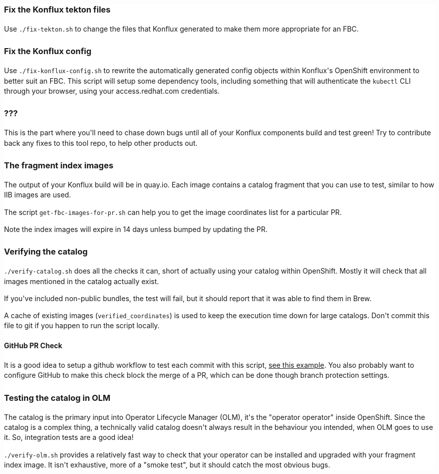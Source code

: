 ### Fix the Konflux tekton files

Use `./fix-tekton.sh` to change the files that Konflux generated to make them more appropriate for an FBC.

### Fix the Konflux config

Use `./fix-konflux-config.sh` to rewrite the automatically generated config objects within Konflux's OpenShift environment to better suit an FBC. This script will setup some dependency tools, including something that will authenticate the `kubectl` CLI through your browser, using your access.redhat.com credentials.

### ???

This is the part where you'll need to chase down bugs until all of your Konflux components build and test green! Try to contribute back any fixes to this tool repo, to help other products out.

### The fragment index images

The output of your Konflux build will be in quay.io. Each image contains a catalog fragment that you can use to test, similar to how IIB images are used.

The script `get-fbc-images-for-pr.sh` can help you to get the image coordinates list for a particular PR.

Note the index images will expire in 14 days unless bumped by updating the PR.

### Verifying the catalog

`./verify-catalog.sh` does all the checks it can, short of actually using your catalog within OpenShift. Mostly it will check that all images mentioned in the catalog actually exist.

If you've included non-public bundles, the test will fail, but it should report that it was able to find them in Brew.

A cache of existing images (`verified_coordinates`) is used to keep the execution time down for large catalogs. Don't commit this file to git if you happen to run the script locally.

#### GitHub PR Check

It is a good idea to setup a github workflow to test each commit with this script, [see this example](https://github.com/rhbk/rhbk-fbc/blob/main/.github/workflows/verify-catalog.yaml). You also probably want to configure GitHub to make this check block the merge of a PR, which can be done though branch protection settings.

### Testing the catalog in OLM

The catalog is the primary input into Operator Lifecycle Manager (OLM), it's the "operator operator" inside OpenShift. Since the catalog is a complex thing, a technically valid catalog doesn't always result in the behaviour you intended, when OLM goes to use it. So, integration tests are a good idea!

`./verify-olm.sh` provides a relatively fast way to check that your operator can be installed and upgraded with your fragment index image. It isn't exhaustive, more of a "smoke test", but it should catch the most obvious bugs.
